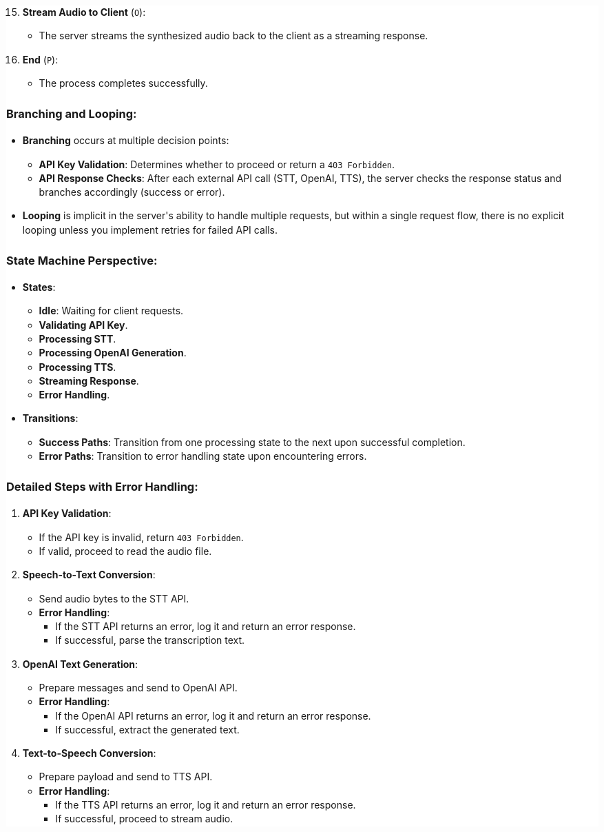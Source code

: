 15. **Stream Audio to Client** (`O`):
    - The server streams the synthesized audio back to the client as a streaming response.

16. **End** (`P`):
    - The process completes successfully.

### Branching and Looping:

- **Branching** occurs at multiple decision points:
  - **API Key Validation**: Determines whether to proceed or return a `403 Forbidden`.
  - **API Response Checks**: After each external API call (STT, OpenAI, TTS), the server checks the response status and branches accordingly (success or error).

- **Looping** is implicit in the server's ability to handle multiple requests, but within a single request flow, there is no explicit looping unless you implement retries for failed API calls.

### State Machine Perspective:

- **States**:
  - **Idle**: Waiting for client requests.
  - **Validating API Key**.
  - **Processing STT**.
  - **Processing OpenAI Generation**.
  - **Processing TTS**.
  - **Streaming Response**.
  - **Error Handling**.

- **Transitions**:
  - **Success Paths**: Transition from one processing state to the next upon successful completion.
  - **Error Paths**: Transition to error handling state upon encountering errors.

### Detailed Steps with Error Handling:

1. **API Key Validation**:
   - If the API key is invalid, return `403 Forbidden`.
   - If valid, proceed to read the audio file.

2. **Speech-to-Text Conversion**:
   - Send audio bytes to the STT API.
   - **Error Handling**:
     - If the STT API returns an error, log it and return an error response.
     - If successful, parse the transcription text.

3. **OpenAI Text Generation**:
   - Prepare messages and send to OpenAI API.
   - **Error Handling**:
     - If the OpenAI API returns an error, log it and return an error response.
     - If successful, extract the generated text.

4. **Text-to-Speech Conversion**:
   - Prepare payload and send to TTS API.
   - **Error Handling**:
     - If the TTS API returns an error, log it and return an error response.
     - If successful, proceed to stream audio.
